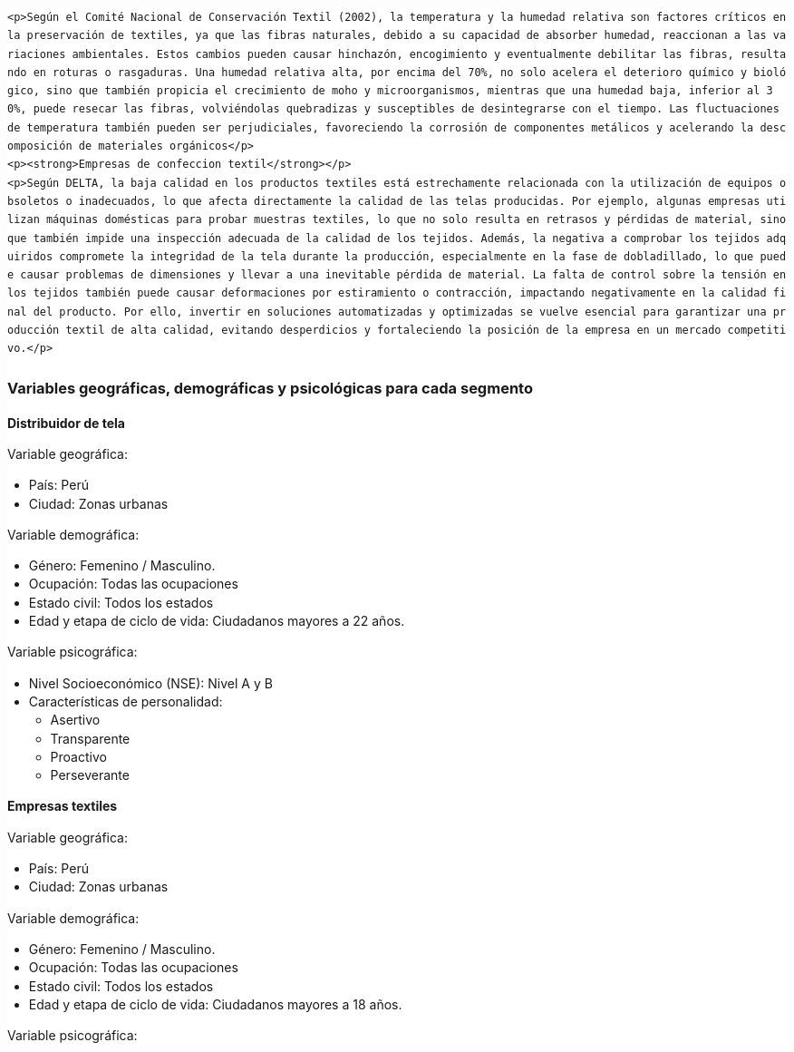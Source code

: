     <p>Según el Comité Nacional de Conservación Textil (2002), la temperatura y la humedad relativa son factores críticos en la preservación de textiles, ya que las fibras naturales, debido a su capacidad de absorber humedad, reaccionan a las variaciones ambientales. Estos cambios pueden causar hinchazón, encogimiento y eventualmente debilitar las fibras, resultando en roturas o rasgaduras. Una humedad relativa alta, por encima del 70%, no solo acelera el deterioro químico y biológico, sino que también propicia el crecimiento de moho y microorganismos, mientras que una humedad baja, inferior al 30%, puede resecar las fibras, volviéndolas quebradizas y susceptibles de desintegrarse con el tiempo. Las fluctuaciones de temperatura también pueden ser perjudiciales, favoreciendo la corrosión de componentes metálicos y acelerando la descomposición de materiales orgánicos</p>
    <p><strong>Empresas de confeccion textil</strong></p>
    <p>Según DELTA, la baja calidad en los productos textiles está estrechamente relacionada con la utilización de equipos obsoletos o inadecuados, lo que afecta directamente la calidad de las telas producidas. Por ejemplo, algunas empresas utilizan máquinas domésticas para probar muestras textiles, lo que no solo resulta en retrasos y pérdidas de material, sino que también impide una inspección adecuada de la calidad de los tejidos. Además, la negativa a comprobar los tejidos adquiridos compromete la integridad de la tela durante la producción, especialmente en la fase de dobladillado, lo que puede causar problemas de dimensiones y llevar a una inevitable pérdida de material. La falta de control sobre la tensión en los tejidos también puede causar deformaciones por estiramiento o contracción, impactando negativamente en la calidad final del producto. Por ello, invertir en soluciones automatizadas y optimizadas se vuelve esencial para garantizar una producción textil de alta calidad, evitando desperdicios y fortaleciendo la posición de la empresa en un mercado competitivo.</p>
</div>
    
<div class="segmento">
    <h3>Variables geográficas, demográficas y psicológicas para cada segmento</h3>
    <p><strong>Distribuidor de tela</strong></p>
    <p>Variable geográfica:</p>
    <ul>
        <li>País: Perú</li>
        <li>Ciudad: Zonas urbanas</li>
    </ul>
    <p>Variable demográfica:</p>
    <ul>
        <li>Género: Femenino / Masculino.</li>
        <li>Ocupación: Todas las ocupaciones</li>
        <li>Estado civil: Todos los estados</li>
        <li>Edad y etapa de ciclo de vida: Ciudadanos mayores a 22 años.</li>
    </ul>
    <p>Variable psicográfica:</p>
    <ul>
        <li>Nivel Socioeconómico (NSE): Nivel A y B</li>
        <li>Características de personalidad:
            <ul>
                <li>Asertivo</li>
                <li>Transparente</li>
                <li>Proactivo</li>
                <li>Perseverante</li>
            </ul>
        </li>
    </ul>
    <p><strong>Empresas textiles</strong></p>
    <p>Variable geográfica:</p>
    <ul>
        <li>País: Perú</li>
        <li>Ciudad: Zonas urbanas</li>
    </ul>
    <p>Variable demográfica:</p>
    <ul>
        <li>Género: Femenino / Masculino.</li>
        <li>Ocupación: Todas las ocupaciones</li>
        <li>Estado civil: Todos los estados</li>
        <li>Edad y etapa de ciclo de vida: Ciudadanos mayores a 18 años.</li>
    </ul>
    <p>Variable psicográfica:</p>
